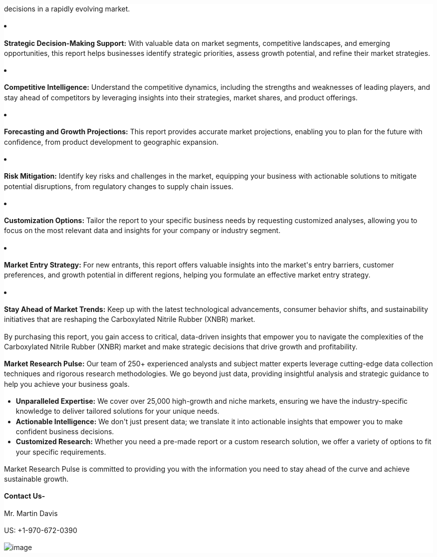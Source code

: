 decisions in a rapidly evolving market.</p></li><li><p><strong>Strategic Decision-Making Support:</strong> With valuable data on market segments, competitive landscapes, and emerging opportunities, this report helps businesses identify strategic priorities, assess growth potential, and refine their market strategies.</p></li><li><p><strong>Competitive Intelligence:</strong> Understand the competitive dynamics, including the strengths and weaknesses of leading players, and stay ahead of competitors by leveraging insights into their strategies, market shares, and product offerings.</p></li><li><p><strong>Forecasting and Growth Projections:</strong> This report provides accurate market projections, enabling you to plan for the future with confidence, from product development to geographic expansion.</p></li><li><p><strong>Risk Mitigation:</strong> Identify key risks and challenges in the market, equipping your business with actionable solutions to mitigate potential disruptions, from regulatory changes to supply chain issues.</p></li><li><p><strong>Customization Options:</strong> Tailor the report to your specific business needs by requesting customized analyses, allowing you to focus on the most relevant data and insights for your company or industry segment.</p></li><li><p><strong>Market Entry Strategy:</strong> For new entrants, this report offers valuable insights into the market's entry barriers, customer preferences, and growth potential in different regions, helping you formulate an effective market entry strategy.</p></li><li><p><strong>Stay Ahead of Market Trends:</strong> Keep up with the latest technological advancements, consumer behavior shifts, and sustainability initiatives that are reshaping the Carboxylated Nitrile Rubber (XNBR) market.</p></li></ol><p>By purchasing this report, you gain access to critical, data-driven insights that empower you to navigate the complexities of the Carboxylated Nitrile Rubber (XNBR) market and make strategic decisions that drive growth and profitability.</p><p><strong>Market Research Pulse:</strong>&nbsp;Our team of 250+ experienced analysts and subject matter experts leverage cutting-edge data collection techniques and rigorous research methodologies. We go beyond just data, providing insightful analysis and strategic guidance to help you achieve your business goals.</p><ul><li><strong>Unparalleled Expertise:</strong>&nbsp;We cover over 25,000 high-growth and niche markets, ensuring we have the industry-specific knowledge to deliver tailored solutions for your unique needs.</li><li><strong>Actionable Intelligence:</strong>&nbsp;We don't just present data; we translate it into actionable insights that empower you to make confident business decisions.</li><li><strong>Customized Research:</strong>&nbsp;Whether you need a pre-made report or a custom research solution, we offer a variety of options to fit your specific requirements.</li></ul><p>Market Research Pulse is committed to providing you with the information you need to stay ahead of the curve and achieve sustainable growth.</p><p><strong>Contact Us-</strong></p><p>Mr. Martin Davis</p><p>US: +1-970-672-0390</p>
![image](https://github.com/user-attachments/assets/aeda2ba4-4d9f-468d-9c92-db70d10b6cf8)
